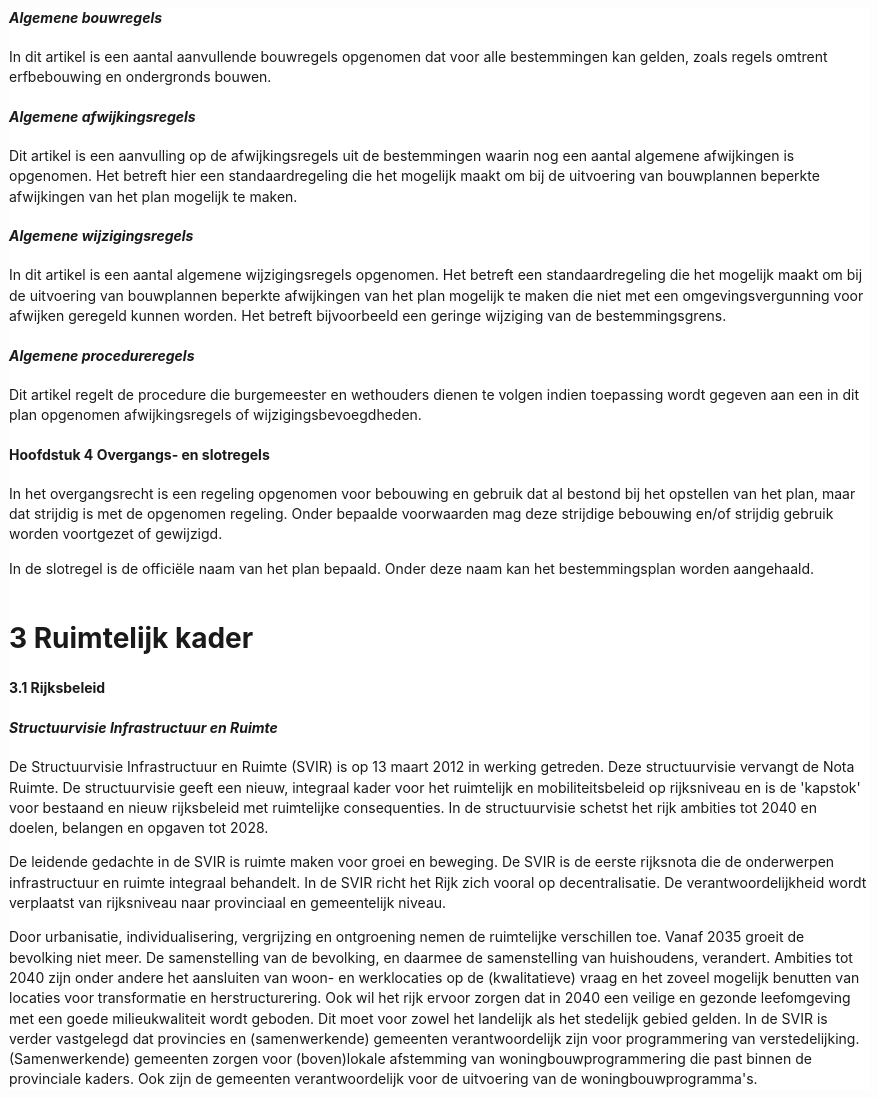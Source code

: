 #### *Algemene bouwregels*

In dit artikel is een aantal aanvullende bouwregels opgenomen dat voor alle bestemmingen kan gelden, zoals regels omtrent erfbebouwing en ondergronds bouwen.

#### *Algemene afwijkingsregels*

Dit artikel is een aanvulling op de afwijkingsregels uit de bestemmingen waarin nog een aantal algemene afwijkingen is opgenomen. Het betreft hier een standaardregeling die het mogelijk maakt om bij de uitvoering van bouwplannen beperkte afwijkingen van het plan mogelijk te maken.

#### *Algemene wijzigingsregels*

In dit artikel is een aantal algemene wijzigingsregels opgenomen. Het betreft een standaardregeling die het mogelijk maakt om bij de uitvoering van bouwplannen beperkte afwijkingen van het plan mogelijk te maken die niet met een omgevingsvergunning voor afwijken geregeld kunnen worden. Het betreft bijvoorbeeld een geringe wijziging van de bestemmingsgrens.

#### *Algemene procedureregels*

Dit artikel regelt de procedure die burgemeester en wethouders dienen te volgen indien toepassing wordt gegeven aan een in dit plan opgenomen afwijkingsregels of wijzigingsbevoegdheden.

#### Hoofdstuk 4 Overgangs- en slotregels

In het overgangsrecht is een regeling opgenomen voor bebouwing en gebruik dat al bestond bij het opstellen van het plan, maar dat strijdig is met de opgenomen regeling. Onder bepaalde voorwaarden mag deze strijdige bebouwing en/of strijdig gebruik worden voortgezet of gewijzigd.

In de slotregel is de officiële naam van het plan bepaald. Onder deze naam kan het bestemmingsplan worden aangehaald.

# **3 Ruimtelijk kader**

#### **3.1 Rijksbeleid**

#### *Structuurvisie Infrastructuur en Ruimte*

De Structuurvisie Infrastructuur en Ruimte (SVIR) is op 13 maart 2012 in werking getreden. Deze structuurvisie vervangt de Nota Ruimte. De structuurvisie geeft een nieuw, integraal kader voor het ruimtelijk en mobiliteitsbeleid op rijksniveau en is de 'kapstok' voor bestaand en nieuw rijksbeleid met ruimtelijke consequenties. In de structuurvisie schetst het rijk ambities tot 2040 en doelen, belangen en opgaven tot 2028.

De leidende gedachte in de SVIR is ruimte maken voor groei en beweging. De SVIR is de eerste rijksnota die de onderwerpen infrastructuur en ruimte integraal behandelt. In de SVIR richt het Rijk zich vooral op decentralisatie. De verantwoordelijkheid wordt verplaatst van rijksniveau naar provinciaal en gemeentelijk niveau.

Door urbanisatie, individualisering, vergrijzing en ontgroening nemen de ruimtelijke verschillen toe. Vanaf 2035 groeit de bevolking niet meer. De samenstelling van de bevolking, en daarmee de samenstelling van huishoudens, verandert. Ambities tot 2040 zijn onder andere het aansluiten van woon- en werklocaties op de (kwalitatieve) vraag en het zoveel mogelijk benutten van locaties voor transformatie en herstructurering. Ook wil het rijk ervoor zorgen dat in 2040 een veilige en gezonde leefomgeving met een goede milieukwaliteit wordt geboden. Dit moet voor zowel het landelijk als het stedelijk gebied gelden. In de SVIR is verder vastgelegd dat provincies en (samenwerkende) gemeenten verantwoordelijk zijn voor programmering van verstedelijking. (Samenwerkende) gemeenten zorgen voor (boven)lokale afstemming van woningbouwprogrammering die past binnen de provinciale kaders. Ook zijn de gemeenten verantwoordelijk voor de uitvoering van de woningbouwprogramma's.
